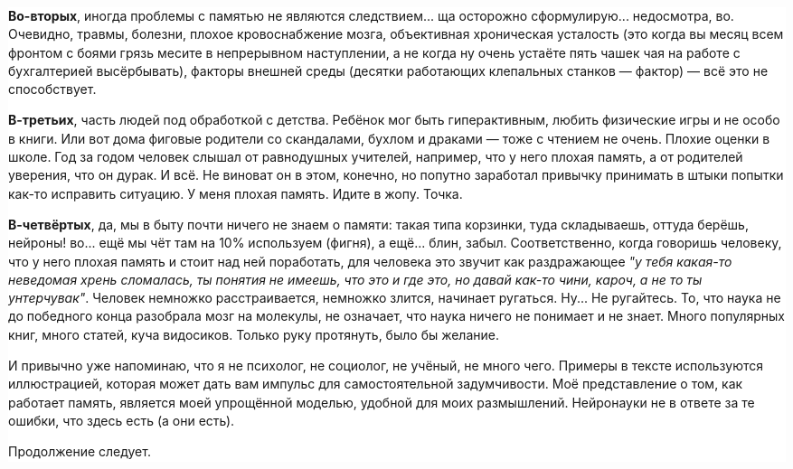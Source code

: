 **Во-вторых**, иногда проблемы с памятью не являются следствием... ща осторожно сформулирую... недосмотра, во. Очевидно, травмы, болезни, плохое кровоснабжение мозга, объективная хроническая усталость (это когда вы месяц всем фронтом с боями грязь месите в непрерывном наступлении, а не когда ну очень устаёте пять чашек чая на работе с бухгалтерией высёрбывать), факторы внешней среды (десятки работающих клепальных станков — фактор) — всё это не способствует.

**В-третьих**, часть людей под обработкой с детства. Ребёнок мог быть гиперактивным, любить физические игры и не особо в книги. Или вот дома фиговые родители со скандалами, бухлом и драками — тоже с чтением не очень. Плохие оценки в школе. Год за годом человек слышал от равнодушных учителей, например, что у него плохая память, а от родителей уверения, что он дурак. И всё. Не виноват он в этом, конечно, но попутно заработал привычку принимать в штыки попытки как-то исправить ситуацию. У меня плохая память. Идите в жопу. Точка.

**В-четвёртых**, да, мы в быту почти ничего не знаем о памяти: такая типа корзинки, туда складываешь, оттуда берёшь, нейроны! во... ещё мы чёт там на 10% используем (фигня), а ещё... блин, забыл. Соответственно, когда говоришь человеку, что у него плохая память и стоит над ней поработать, для человека это звучит как раздражающее *"у тебя какая-то неведомая хрень сломалась, ты понятия не имеешь, что это и где это, но давай как-то чини, кароч, а не то ты унтерчувак"*. Человек немножко расстраивается, немножко злится, начинает ругаться. Ну... Не ругайтесь. То, что наука не до победного конца разобрала мозг на молекулы, не означает, что наука ничего не понимает и не знает. Много популярных книг, много статей, куча видосиков. Только руку протянуть, было бы желание.

И привычно уже напоминаю, что я не психолог, не социолог, не учёный, не много чего. Примеры в тексте используются иллюстрацией, которая может дать вам импульс для самостоятельной задумчивости. Моё представление о том, как работает память, является моей упрощённой моделью, удобной для моих размышлений. Нейронауки не в ответе за те ошибки, что здесь есть (а они есть).

Продолжение следует.
